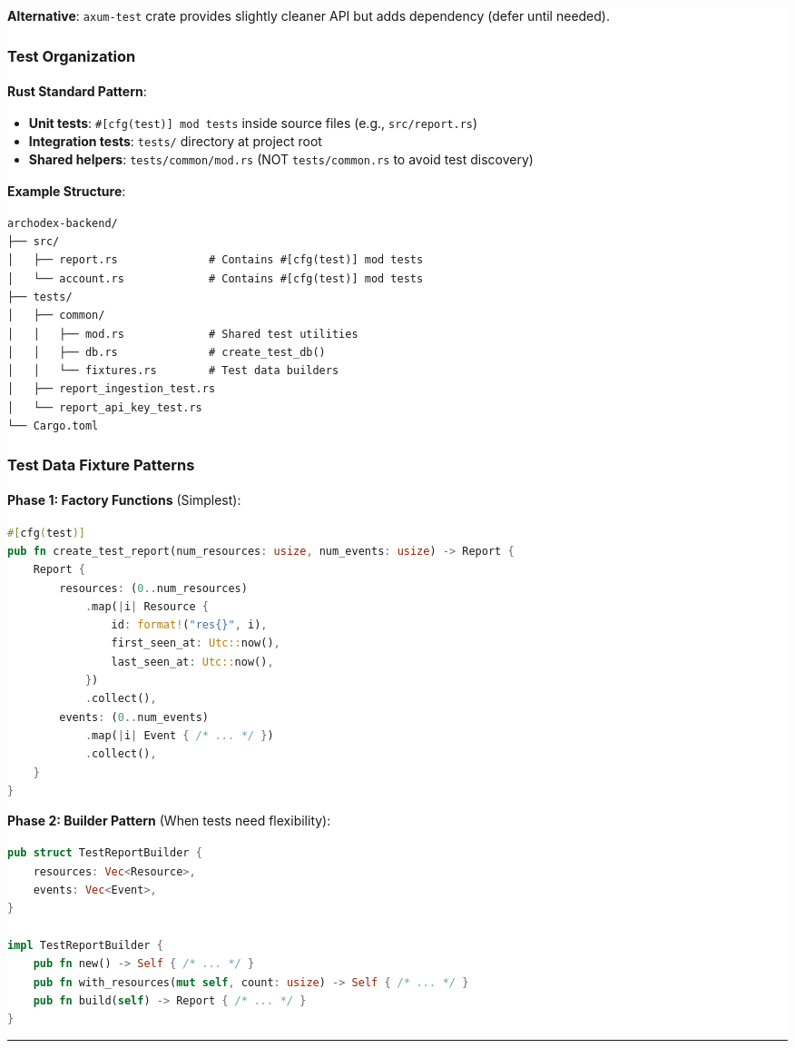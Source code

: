 **Alternative**: `axum-test` crate provides slightly cleaner API but adds dependency (defer until needed).

### Test Organization

**Rust Standard Pattern**:
- **Unit tests**: `#[cfg(test)] mod tests` inside source files (e.g., `src/report.rs`)
- **Integration tests**: `tests/` directory at project root
- **Shared helpers**: `tests/common/mod.rs` (NOT `tests/common.rs` to avoid test discovery)

**Example Structure**:
```
archodex-backend/
├── src/
│   ├── report.rs              # Contains #[cfg(test)] mod tests
│   └── account.rs             # Contains #[cfg(test)] mod tests
├── tests/
│   ├── common/
│   │   ├── mod.rs             # Shared test utilities
│   │   ├── db.rs              # create_test_db()
│   │   └── fixtures.rs        # Test data builders
│   ├── report_ingestion_test.rs
│   └── report_api_key_test.rs
└── Cargo.toml
```

### Test Data Fixture Patterns

**Phase 1: Factory Functions** (Simplest):
```rust
#[cfg(test)]
pub fn create_test_report(num_resources: usize, num_events: usize) -> Report {
    Report {
        resources: (0..num_resources)
            .map(|i| Resource {
                id: format!("res{}", i),
                first_seen_at: Utc::now(),
                last_seen_at: Utc::now(),
            })
            .collect(),
        events: (0..num_events)
            .map(|i| Event { /* ... */ })
            .collect(),
    }
}
```

**Phase 2: Builder Pattern** (When tests need flexibility):
```rust
pub struct TestReportBuilder {
    resources: Vec<Resource>,
    events: Vec<Event>,
}

impl TestReportBuilder {
    pub fn new() -> Self { /* ... */ }
    pub fn with_resources(mut self, count: usize) -> Self { /* ... */ }
    pub fn build(self) -> Report { /* ... */ }
}
```

---